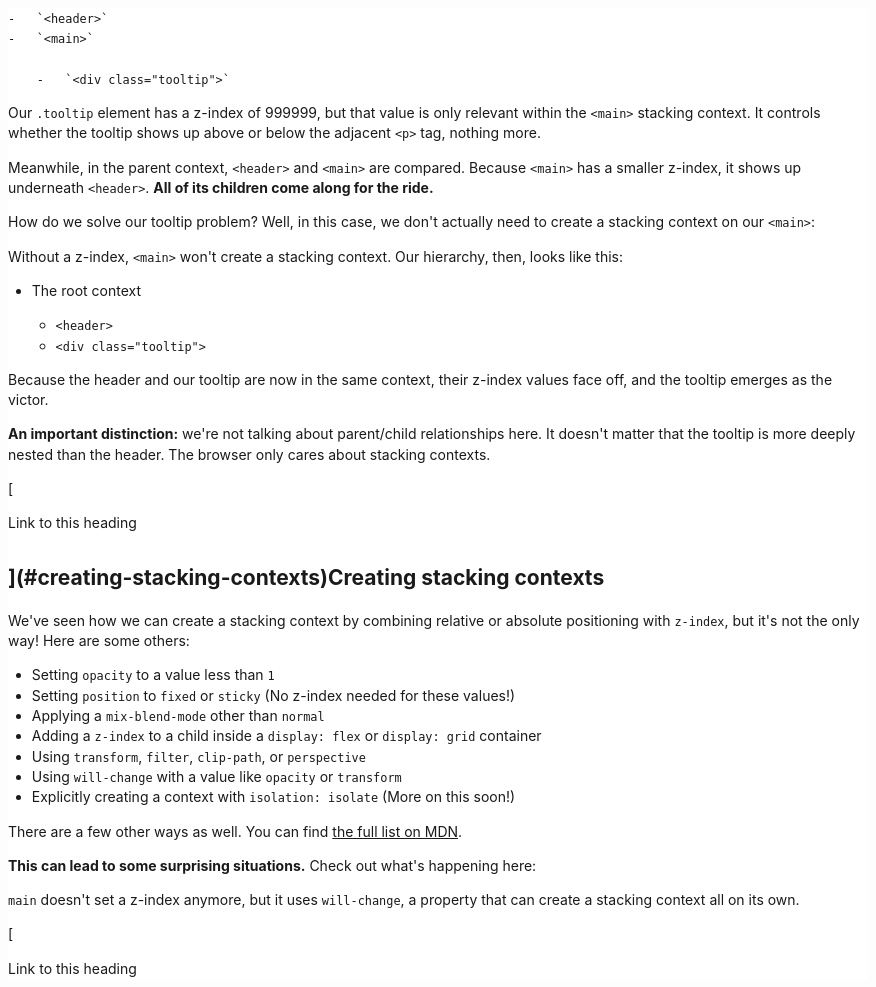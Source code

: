     -   `<header>`
    -   `<main>`

        -   `<div class="tooltip">`

Our `.tooltip` element has a z-index of 999999, but that value is only relevant within the `<main>` stacking context. It controls whether the tooltip shows up above or below the adjacent `<p>` tag, nothing more.

Meanwhile, in the parent context, `<header>` and `<main>` are compared. Because `<main>` has a smaller z-index, it shows up underneath `<header>`. **All of its children come along for the ride.**

How do we solve our tooltip problem? Well, in this case, we don't actually need to create a stacking context on our `<main>`:

Without a z-index, `<main>` won't create a stacking context. Our hierarchy, then, looks like this:

-   The root context

    -   `<header>`
    -   `<div class="tooltip">`

Because the header and our tooltip are now in the same context, their z-index values face off, and the tooltip emerges as the victor.

**An important distinction:** we're not talking about parent/child relationships here. It doesn't matter that the tooltip is more deeply nested than the header. The browser only cares about stacking contexts.

\[

Link to this heading

## ](#creating-stacking-contexts)Creating stacking contexts

We've seen how we can create a stacking context by combining relative or absolute positioning with `z-index`, but it's not the only way! Here are some others:

-   Setting `opacity` to a value less than `1`
-   Setting `position` to `fixed` or `sticky` (No z-index needed for these values!)
-   Applying a `mix-blend-mode` other than `normal`
-   Adding a `z-index` to a child inside a `display: flex` or `display: grid` container
-   Using `transform`, `filter`, `clip-path`, or `perspective`
-   Using `will-change` with a value like `opacity` or `transform`
-   Explicitly creating a context with `isolation: isolate` (More on this soon!)

There are a few other ways as well. You can find [the full list on MDN](https://developer.mozilla.org/en-US/docs/Web/CSS/CSS_Positioning/Understanding_z_index/The_stacking_context#the_stacking_context).

**This can lead to some surprising situations.** Check out what's happening here:

`main` doesn't set a z-index anymore, but it uses `will-change`, a property that can create a stacking context all on its own.

\[

Link to this heading

